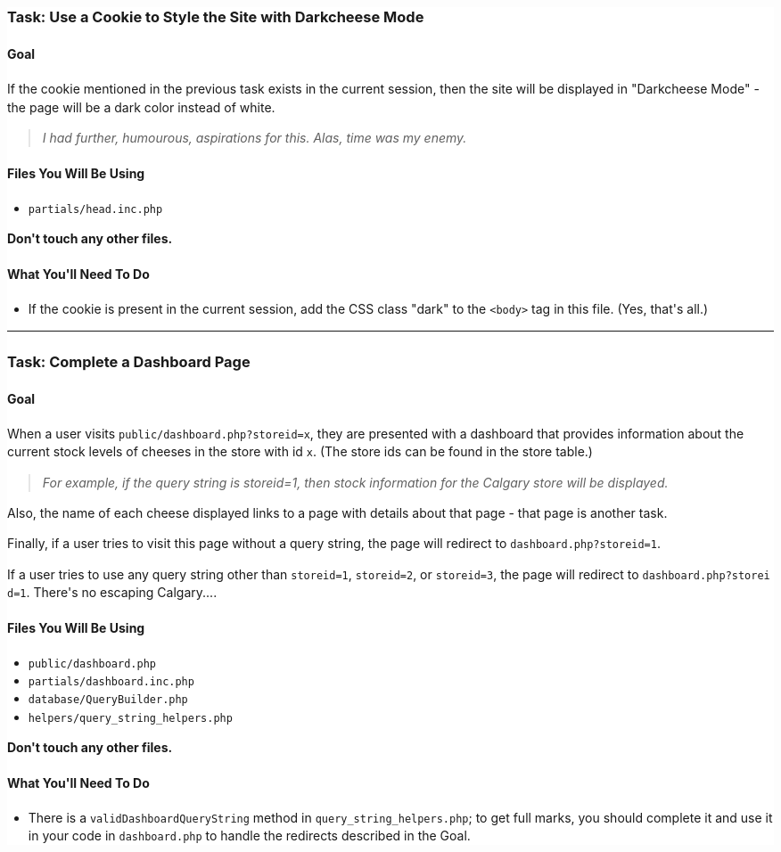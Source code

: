 
### Task: Use a Cookie to Style the Site with Darkcheese Mode

#### Goal

If the cookie mentioned in the previous task exists in the current session, then the site will be displayed in "Darkcheese Mode" - the page will be a dark color instead of white.

> _I had further, humourous, aspirations for this. Alas, time was my enemy._

#### Files You Will Be Using

- `partials/head.inc.php`

**Don't touch any other files.**

#### What You'll Need To Do

- If the cookie is present in the current session, add the CSS class "dark" to the `<body>` tag in this file. (Yes, that's all.)

---

### Task: Complete a Dashboard Page

#### Goal

When a user visits `public/dashboard.php?storeid=x`, they are presented with a dashboard that provides information about the current stock levels of cheeses in the store with id `x`. (The store ids can be found in the store table.) 

> _For example, if the query string is storeid=1, then stock information for the Calgary store will be displayed._

Also, the name of each cheese displayed links to a page with details about that page - that page is another task.

Finally, if a user tries to visit this page without a query string, the page will redirect to `dashboard.php?storeid=1`.

If a user tries to use any query string other than `storeid=1`, `storeid=2`, or `storeid=3`, the page will redirect to `dashboard.php?storeid=1`. There's no escaping Calgary....

#### Files You Will Be Using

- `public/dashboard.php`
- `partials/dashboard.inc.php`
- `database/QueryBuilder.php`
- `helpers/query_string_helpers.php`

**Don't touch any other files.**

#### What You'll Need To Do

- There is a `validDashboardQueryString` method in `query_string_helpers.php`; to get full marks, you should complete it and use it in your code in `dashboard.php` to handle the redirects described in the Goal.
